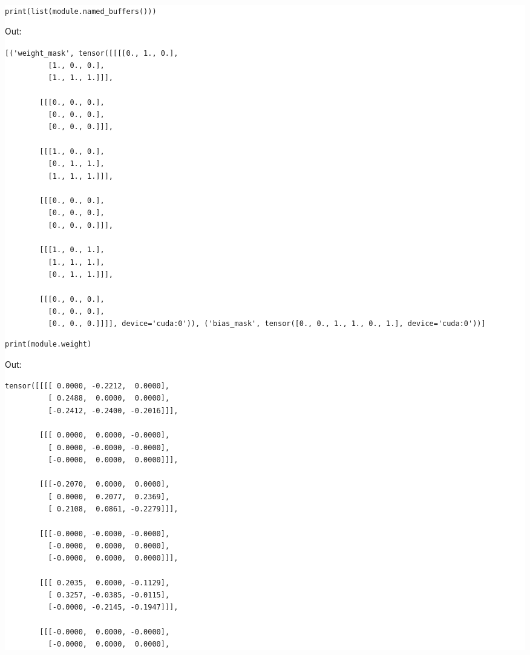 ```
```

```
print(list(module.named_buffers()))

```

Out:

```
[('weight_mask', tensor([[[[0., 1., 0.],
          [1., 0., 0.],
          [1., 1., 1.]]],

        [[[0., 0., 0.],
          [0., 0., 0.],
          [0., 0., 0.]]],

        [[[1., 0., 0.],
          [0., 1., 1.],
          [1., 1., 1.]]],

        [[[0., 0., 0.],
          [0., 0., 0.],
          [0., 0., 0.]]],

        [[[1., 0., 1.],
          [1., 1., 1.],
          [0., 1., 1.]]],

        [[[0., 0., 0.],
          [0., 0., 0.],
          [0., 0., 0.]]]], device='cuda:0')), ('bias_mask', tensor([0., 0., 1., 1., 0., 1.], device='cuda:0'))]

```

```
print(module.weight)

```

Out:

```
tensor([[[[ 0.0000, -0.2212,  0.0000],
          [ 0.2488,  0.0000,  0.0000],
          [-0.2412, -0.2400, -0.2016]]],

        [[[ 0.0000,  0.0000, -0.0000],
          [ 0.0000, -0.0000, -0.0000],
          [-0.0000,  0.0000,  0.0000]]],

        [[[-0.2070,  0.0000,  0.0000],
          [ 0.0000,  0.2077,  0.2369],
          [ 0.2108,  0.0861, -0.2279]]],

        [[[-0.0000, -0.0000, -0.0000],
          [-0.0000,  0.0000,  0.0000],
          [-0.0000,  0.0000,  0.0000]]],

        [[[ 0.2035,  0.0000, -0.1129],
          [ 0.3257, -0.0385, -0.0115],
          [-0.0000, -0.2145, -0.1947]]],

        [[[-0.0000,  0.0000, -0.0000],
          [-0.0000,  0.0000,  0.0000],
```